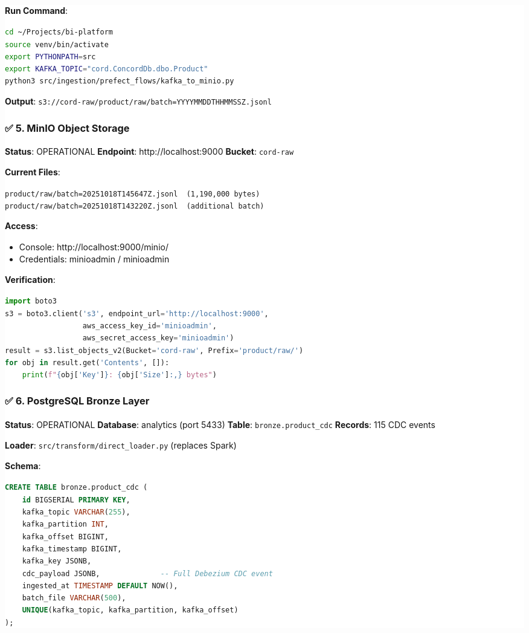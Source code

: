 **Run Command**:
```bash
cd ~/Projects/bi-platform
source venv/bin/activate
export PYTHONPATH=src
export KAFKA_TOPIC="cord.ConcordDb.dbo.Product"
python3 src/ingestion/prefect_flows/kafka_to_minio.py
```

**Output**: `s3://cord-raw/product/raw/batch=YYYYMMDDTHHMMSSZ.jsonl`

### ✅ 5. MinIO Object Storage
**Status**: OPERATIONAL
**Endpoint**: http://localhost:9000
**Bucket**: `cord-raw`

**Current Files**:
```
product/raw/batch=20251018T145647Z.jsonl  (1,190,000 bytes)
product/raw/batch=20251018T143220Z.jsonl  (additional batch)
```

**Access**:
- Console: http://localhost:9000/minio/
- Credentials: minioadmin / minioadmin

**Verification**:
```python
import boto3
s3 = boto3.client('s3', endpoint_url='http://localhost:9000',
                  aws_access_key_id='minioadmin',
                  aws_secret_access_key='minioadmin')
result = s3.list_objects_v2(Bucket='cord-raw', Prefix='product/raw/')
for obj in result.get('Contents', []):
    print(f"{obj['Key']}: {obj['Size']:,} bytes")
```

### ✅ 6. PostgreSQL Bronze Layer
**Status**: OPERATIONAL
**Database**: analytics (port 5433)
**Table**: `bronze.product_cdc`
**Records**: 115 CDC events

**Loader**: `src/transform/direct_loader.py` (replaces Spark)

**Schema**:
```sql
CREATE TABLE bronze.product_cdc (
    id BIGSERIAL PRIMARY KEY,
    kafka_topic VARCHAR(255),
    kafka_partition INT,
    kafka_offset BIGINT,
    kafka_timestamp BIGINT,
    kafka_key JSONB,
    cdc_payload JSONB,              -- Full Debezium CDC event
    ingested_at TIMESTAMP DEFAULT NOW(),
    batch_file VARCHAR(500),
    UNIQUE(kafka_topic, kafka_partition, kafka_offset)
);
```
